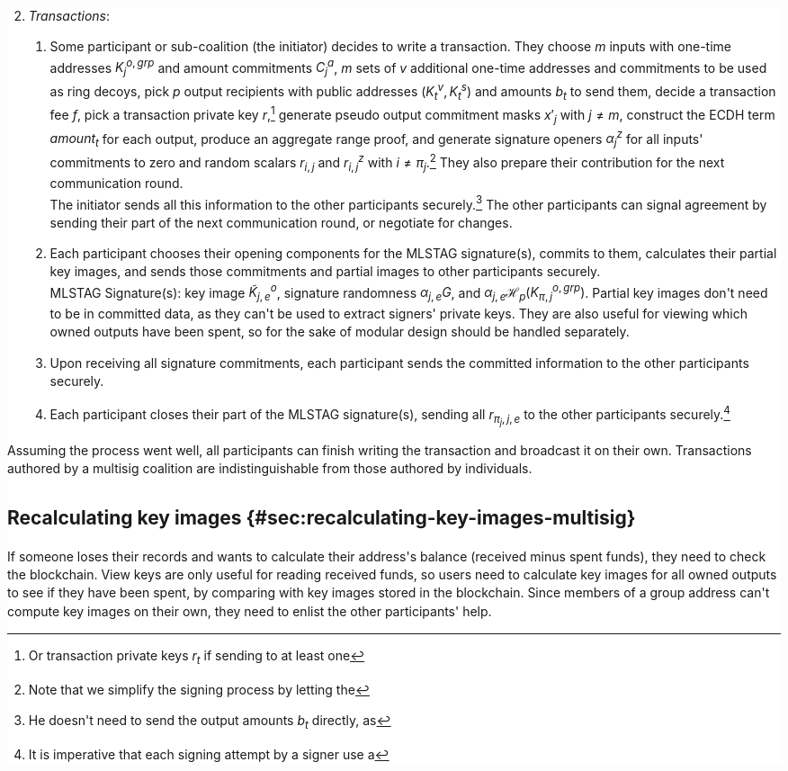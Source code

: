 2.  *Transactions*:

    1.  Some participant or sub-coalition (the initiator) decides to
        write a transaction. They choose $m$ inputs with one-time
        addresses $K^{o,grp}_{j}$ and amount commitments $C^a_j$, $m$
        sets of $v$ additional one-time addresses and commitments to be
        used as ring decoys, pick $p$ output recipients with public
        addresses $(K^v_t,K^s_t)$ and amounts $b_t$ to send them, decide
        a transaction fee $f$, pick a transaction private key $r$,[^20]
        generate pseudo output commitment masks $x'_{j}$ with
        $j \neq m$, construct the ECDH term $\mathit{amount}_t$ for each
        output, produce an aggregate range proof, and generate signature
        openers $\alpha^z_j$ for all inputs' commitments to zero and
        random scalars $r_{i,j}$ and $r^z_{i,j}$ with
        $i \neq \pi_j$.[^21] They also prepare their contribution for
        the next communication round.\
        The initiator sends all this information to the other
        participants securely.[^22] The other participants can signal
        agreement by sending their part of the next communication round,
        or negotiate for changes.

    2.  Each participant chooses their opening components for the MLSTAG
        signature(s), commits to them, calculates their partial key
        images, and sends those commitments and partial images to other
        participants securely.\
        MLSTAG Signature(s): key image $\tilde{K}^{o}_{j,e}$, signature
        randomness $\alpha_{j,e} G$, and
        $\alpha_{j,e} \mathcal{H}_p(K^{o,grp}_{\pi,j})$. Partial key
        images don't need to be in committed data, as they can't be used
        to extract signers' private keys. They are also useful for
        viewing which owned outputs have been spent, so for the sake of
        modular design should be handled separately.

    3.  Upon receiving all signature commitments, each participant sends
        the committed information to the other participants securely.

    4.  Each participant closes their part of the MLSTAG signature(s),
        sending all $r_{{\pi_j},j,e}$ to the other participants
        securely.[^23]

Assuming the process went well, all participants can finish writing the
transaction and broadcast it on their own. Transactions authored by a
multisig coalition are indistinguishable from those authored by
individuals.

## Recalculating key images {#sec:recalculating-key-images-multisig}

If someone loses their records and wants to calculate their address's
balance (received minus spent funds), they need to check the blockchain.
View keys are only useful for reading received funds, so users need to
calculate key images for all owned outputs to see if they have been
spent, by comparing with key images stored in the blockchain. Since
members of a group address can't compute key images on their own, they
need to enlist the other participants' help.


[^1]: Multisignatures have a diversity of applications, from corporate
[^2]: As of this writing we are aware of three multisig implementations.
[^3]: If at least one honest participant uses components selected
[^4]: The random masks could easily be derived from some password. For
[^5]: As we will see in Section
[^6]: Monero's current (and first) iteration of multisig, made available
[^7]: $\mathbb{S}^{base}$ needs to be ordered consistently so
[^8]: Recalling Section [\[sec:CLSAG\]](#sec:CLSAG){reference-type="ref"
[^9]: It is important to include $\mathbb{S}^{base}$ in the aggregation
[^10]: As we will see later, key aggregation only meets the plain
[^11]: Notation: $\mathbb{K}^{agg}[e]$ is the eelement of the set.
[^12]: Robust key aggregation has not yet been implemented in Monero,
[^13]: As in Section
[^14]: Commit-and-reveal is not used in the current implementation of
[^15]: Multisig subaddresses are supported in Monero.
[^16]: There is no need to commit-and-reveal these since the commitments
[^17]: If $K^{o,grp}_{\pi,j}$ is built from an $i$-indexed multisig
[^18]: If the one-time address corresponds to an $i$-indexed multisig
[^19]: If the one-time address $K^{o,grp}_{\pi,j}$ corresponds to an
[^20]: Or transaction private keys $r_{t}$ if sending to at least one
[^21]: Note that we simplify the signing process by letting the
[^22]: He doesn't need to send the output amounts $b_t$ directly, as
[^23]: It is imperative that each signing attempt by a signer use a
[^24]: Currently Monero appears to use a simple sum.
[^25]: If the one-time address corresponds to an $i$-indexed multisig
[^26]: This proof should include domain separation and key prefixing,
[^27]: If the one-time address $K^{o,grp}$ corresponds to an $i$-indexed
[^28]: Note that key cancellation is largely meaningless here because
[^29]: Since the merged key is composed of shared secrets, an observer
[^30]: In practice this means an initiator should determine which subset
[^31]: Currently Monero appears to use a round-robin signing method,
[^32]: Participants should keep track of who has which keys at the last
[^33]: Note that `premerge` needs to be done to the outputs of *all*